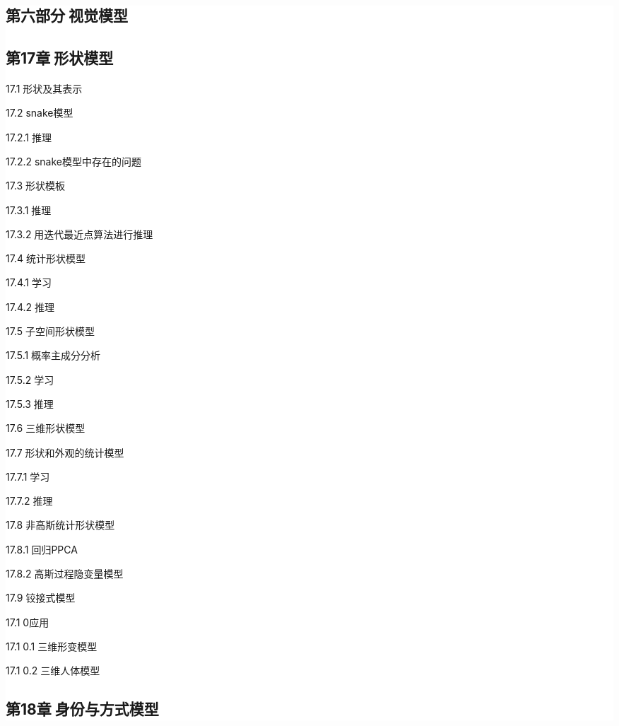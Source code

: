 

## 第六部分 视觉模型 

## 第17章 形状模型 

17.1 形状及其表示

17.2 snake模型

17.2.1 推理

17.2.2 snake模型中存在的问题

17.3 形状模板

17.3.1 推理

17.3.2 用迭代最近点算法进行推理

17.4 统计形状模型

17.4.1 学习

17.4.2 推理

17.5 子空间形状模型

17.5.1 概率主成分分析

17.5.2 学习

17.5.3 推理

17.6 三维形状模型

17.7 形状和外观的统计模型

17.7.1 学习

17.7.2 推理

17.8 非高斯统计形状模型

17.8.1 回归PPCA

17.8.2 高斯过程隐变量模型

17.9 铰接式模型

17.1 0应用

17.1 0.1 三维形变模型

17.1 0.2 三维人体模型







## 第18章 身份与方式模型 
